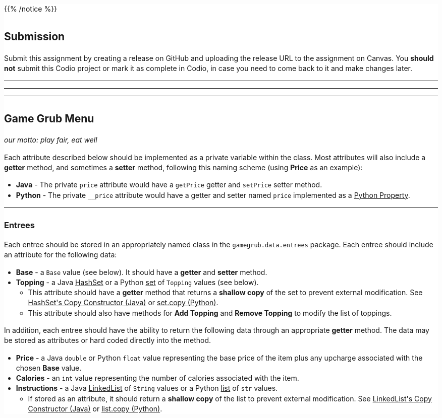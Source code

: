 {{% /notice %}}

## Submission

Submit this assignment by creating a release on GitHub and uploading the release URL to the assignment on Canvas. You **should not** submit this Codio project or mark it as complete in Codio, in case you need to come back to it and make changes later.

---
---
---

## Game Grub Menu

_our motto: play fair, eat well_

Each attribute described below should be implemented as a private variable within the class. Most attributes will also include a **getter** method, and sometimes a **setter** method, following this naming scheme (using **Price** as an example): 
  * **Java** - The private `price` attribute would have a `getPrice` getter and `setPrice` setter method.
  * **Python** - The private `__price` attribute would have a getter and setter named `price` implemented as a [Python Property](https://docs.python.org/3/library/functions.html#property). 

---

### Entrees

Each entree should be stored in an appropriately named class in the `gamegrub.data.entrees` package. Each entree should include an attribute for the following data:
  * **Base** - a `Base` value (see below). It should have a **getter** and **setter** method.
  * **Topping** - a Java [HashSet](https://docs.oracle.com/en/java/javase/11/docs/api/java.base/java/util/HashSet.html) or a Python [set](https://docs.python.org/3.10/library/stdtypes.html#set) of `Topping` values (see below). 
    * This attribute should have a **getter** method that returns a **shallow copy** of the set to prevent external modification. See [HashSet's Copy Constructor (Java)](https://docs.oracle.com/en/java/javase/11/docs/api/java.base/java/util/HashSet.html#%3Cinit%3E(java.util.Collection)) or [set.copy (Python)](https://docs.python.org/3.10/library/stdtypes.html#frozenset.copy). 
    * This attribute should also have methods for **Add Topping** and **Remove Topping** to modify the list of toppings. 

In addition, each entree should have the ability to return the following data through an appropriate **getter** method. The data may be stored as attributes or hard coded directly into the method. 
  * **Price** - a Java `double` or Python `float` value representing the base price of the item plus any upcharge associated with the chosen **Base** value. 
  * **Calories** - an `int` value representing the number of calories associated with the item.
  * **Instructions** - a Java [LinkedList](https://docs.oracle.com/en/java/javase/11/docs/api/java.base/java/util/LinkedList.html) of `String` values or a Python [list](https://docs.python.org/3.10/library/stdtypes.html#list) of `str` values. 
    * If stored as an attribute, it should return a **shallow copy** of the list to prevent external modification. See [LinkedList's Copy Constructor (Java)](https://docs.oracle.com/en/java/javase/11/docs/api/java.base/java/util/LinkedList.html#%3Cinit%3E(java.util.Collection)) or [list.copy (Python)](https://docs.python.org/3.10/library/stdtypes.html#typesseq-mutable). 
